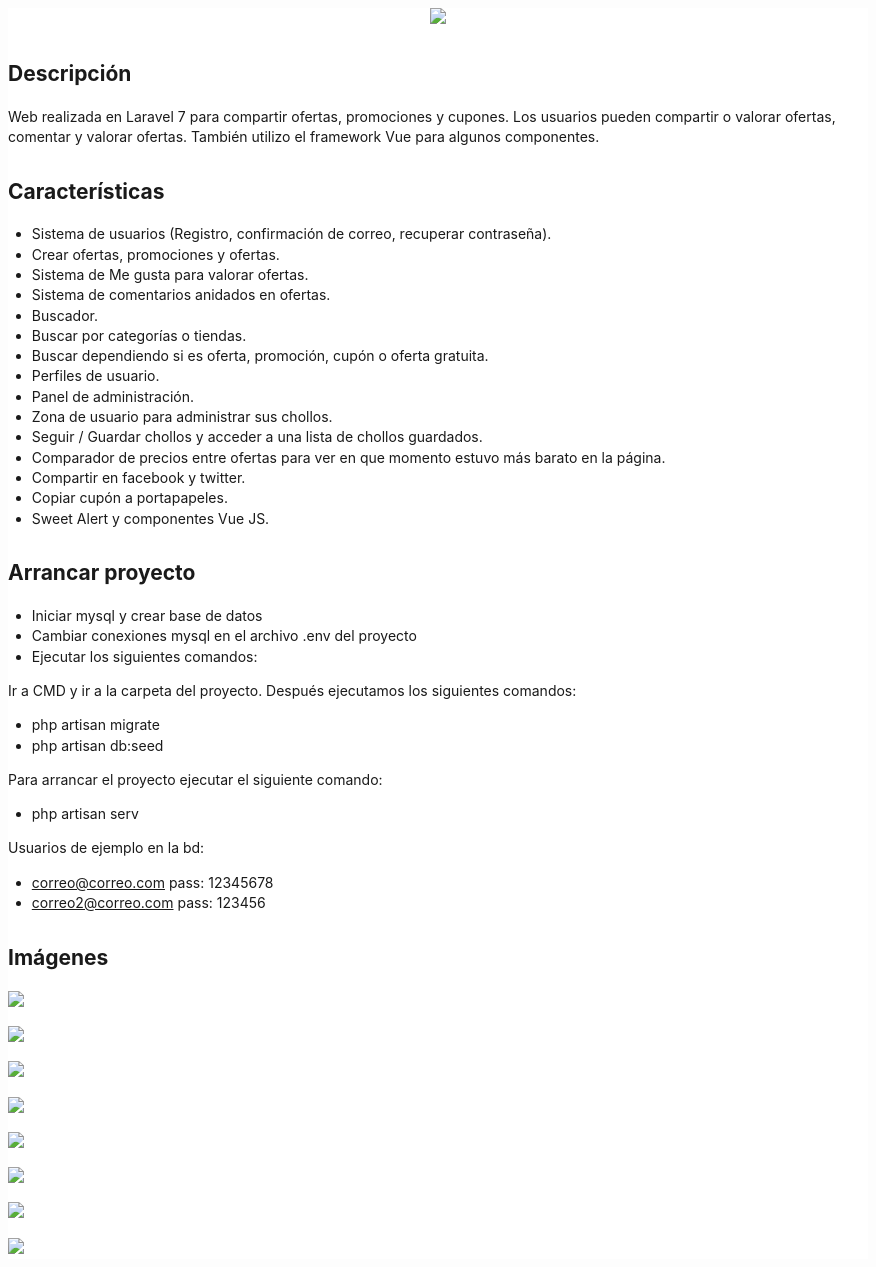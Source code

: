 <p align="center"><img src="https://supalogo.com/up/16115037395375.png" width="400"></p>

## Descripción

Web realizada en Laravel 7 para compartir ofertas, promociones y cupones. Los usuarios pueden compartir o valorar ofertas, comentar y valorar ofertas. También utilizo el framework Vue para algunos componentes.

## Características

- Sistema de usuarios (Registro, confirmación de correo, recuperar contraseña).
- Crear ofertas, promociones y ofertas.
- Sistema de Me gusta para valorar ofertas.
- Sistema de comentarios anidados en ofertas.
- Buscador.
- Buscar por categorías o tiendas.
- Buscar dependiendo si es oferta, promoción, cupón o oferta gratuita.
- Perfiles de usuario.
- Panel de administración.
- Zona de usuario para administrar sus chollos.
- Seguir / Guardar chollos y acceder a una lista de chollos guardados.
- Comparador de precios entre ofertas para ver en que momento estuvo más barato en la página.
- Compartir en facebook y twitter.
- Copiar cupón a portapapeles.
- Sweet Alert y componentes Vue JS.

## Arrancar proyecto

- Iniciar mysql y crear base de datos
- Cambiar conexiones mysql en el archivo .env del proyecto
- Ejecutar los siguientes comandos:

Ir a CMD y ir a la carpeta del proyecto. Después ejecutamos los siguientes comandos:

- php artisan migrate
- php artisan db:seed

Para arrancar el proyecto ejecutar el siguiente comando:

- php artisan serv

Usuarios de ejemplo en la bd:

- correo@correo.com pass: 12345678
- correo2@correo.com pass: 123456

## Imágenes

<p><img src="https://i.ibb.co/BjYccbj/1.png" width="800"></p>
<p><img src="https://i.ibb.co/KwDxLNR/2.png" width="800"></p>
<p><img src="https://i.ibb.co/cgDYPVX/3.png" width="800"></p>
<p><img src="https://i.ibb.co/3S9rxFK/4.png" width="800"></p>
<p><img src="https://i.ibb.co/hs6DVxK/5.png" width="800"></p>
<p><img src="https://i.ibb.co/DwSqsyS/6.png" width="800"></p>
<p><img src="https://i.ibb.co/pRDgHrg/7.png" width="800"></p>
<p><img src="https://i.ibb.co/vBB83kN/8.png" width="800"></p>
